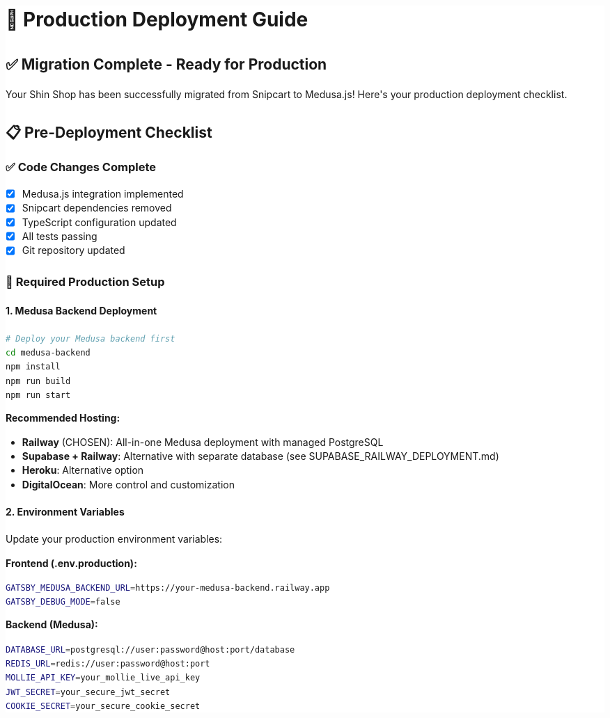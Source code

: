# 🚀 Production Deployment Guide

## ✅ **Migration Complete - Ready for Production**

Your Shin Shop has been successfully migrated from Snipcart to Medusa.js! Here's your production deployment checklist.

## 📋 **Pre-Deployment Checklist**

### ✅ **Code Changes Complete**
- [x] Medusa.js integration implemented
- [x] Snipcart dependencies removed
- [x] TypeScript configuration updated
- [x] All tests passing
- [x] Git repository updated

### 🔧 **Required Production Setup**

#### **1. Medusa Backend Deployment**
```bash
# Deploy your Medusa backend first
cd medusa-backend
npm install
npm run build
npm run start
```

**Recommended Hosting:**
- **Railway** (CHOSEN): All-in-one Medusa deployment with managed PostgreSQL
- **Supabase + Railway**: Alternative with separate database (see SUPABASE_RAILWAY_DEPLOYMENT.md)
- **Heroku**: Alternative option
- **DigitalOcean**: More control and customization

#### **2. Environment Variables**
Update your production environment variables:

**Frontend (.env.production):**
```bash
GATSBY_MEDUSA_BACKEND_URL=https://your-medusa-backend.railway.app
GATSBY_DEBUG_MODE=false
```

**Backend (Medusa):**
```bash
DATABASE_URL=postgresql://user:password@host:port/database
REDIS_URL=redis://user:password@host:port
MOLLIE_API_KEY=your_mollie_live_api_key
JWT_SECRET=your_secure_jwt_secret
COOKIE_SECRET=your_secure_cookie_secret
```
